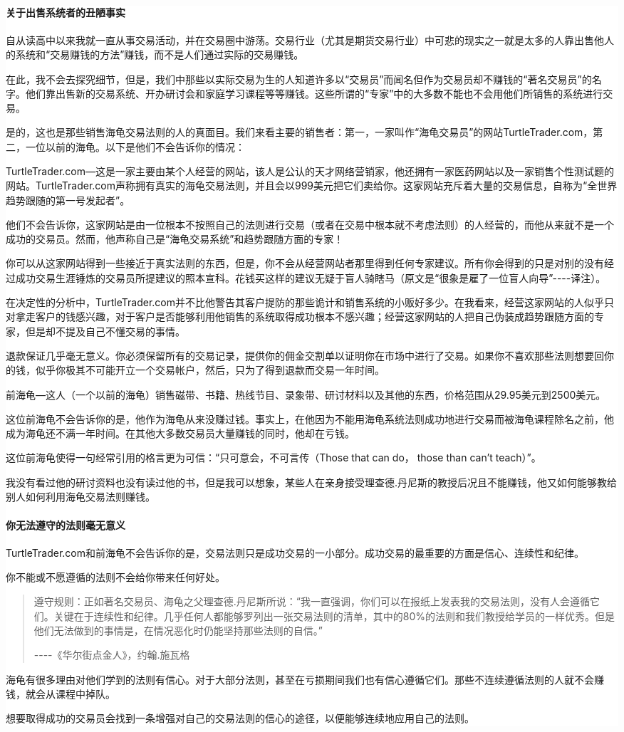 
#### **关于出售系统者的丑陋事实**


自从读高中以来我就一直从事交易活动，并在交易圈中游荡。交易行业（尤其是期货交易行业）中可悲的现实之一就是太多的人靠出售他人的系统和“交易赚钱的方法”赚钱，而不是人们通过实际的交易赚钱。


在此，我不会去探究细节，但是，我们中那些以实际交易为生的人知道许多以“交易员”而闻名但作为交易员却不赚钱的“著名交易员”的名字。他们靠出售新的交易系统、开办研讨会和家庭学习课程等等赚钱。这些所谓的“专家”中的大多数不能也不会用他们所销售的系统进行交易。


是的，这也是那些销售海龟交易法则的人的真面目。我们来看主要的销售者：第一，一家叫作“海龟交易员”的网站TurtleTrader.com，第二，一位以前的海龟。以下是他们不会告诉你的情况：


TurtleTrader.com—这是一家主要由某个人经营的网站，该人是公认的天才网络营销家，他还拥有一家医药网站以及一家销售个性测试题的网站。TurtleTrader.com声称拥有真实的海龟交易法则，并且会以999美元把它们卖给你。这家网站充斥着大量的交易信息，自称为“全世界趋势跟随的第一号发起者”。


他们不会告诉你，这家网站是由一位根本不按照自己的法则进行交易（或者在交易中根本就不考虑法则）的人经营的，而他从来就不是一个成功的交易员。然而，他声称自己是“海龟交易系统”和趋势跟随方面的专家！


你可以从这家网站得到一些接近于真实法则的东西，但是，你不会从经营网站者那里得到任何专家建议。所有你会得到的只是对别的没有经过成功交易生涯锤炼的交易员所提建议的照本宣科。花钱买这样的建议无疑于盲人骑瞎马（原文是“很象是雇了一位盲人向导”----译注）。


在决定性的分析中，TurtleTrader.com并不比他警告其客户提防的那些诡计和销售系统的小贩好多少。在我看来，经营这家网站的人似乎只对拿走客户的钱感兴趣，对于客户是否能够利用他销售的系统取得成功根本不感兴趣；经营这家网站的人把自己伪装成趋势跟随方面的专家，但是却不提及自己不懂交易的事情。


退款保证几乎毫无意义。你必须保留所有的交易记录，提供你的佣金交割单以证明你在市场中进行了交易。如果你不喜欢那些法则想要回你的钱，似乎你极其不可能开立一个交易帐户，然后，只为了得到退款而交易一年时间。


前海龟—这人（一个以前的海龟）销售磁带、书籍、热线节目、录象带、研讨材料以及其他的东西，价格范围从29.95美元到2500美元。


这位前海龟不会告诉你的是，他作为海龟从来没赚过钱。事实上，在他因为不能用海龟系统法则成功地进行交易而被海龟课程除名之前，他成为海龟还不满一年时间。在其他大多数交易员大量赚钱的同时，他却在亏钱。


这位前海龟使得一句经常引用的格言更为可信：“只可意会，不可言传（Those that can do， those than can’t teach）”。


我没有看过他的研讨资料也没有读过他的书，但是我可以想象，某些人在亲身接受理查德.丹尼斯的教授后况且不能赚钱，他又如何能够教给别人如何利用海龟交易法则赚钱。


#### **你无法遵守的法则毫无意义**


TurtleTrader.com和前海龟不会告诉你的是，交易法则只是成功交易的一小部分。成功交易的最重要的方面是信心、连续性和纪律。


你不能或不愿遵循的法则不会给你带来任何好处。



> 遵守规则：正如著名交易员、海龟之父理查德.丹尼斯所说：“我一直强调，你们可以在报纸上发表我的交易法则，没有人会遵循它们。关键在于连续性和纪律。几乎任何人都能够罗列出一张交易法则的清单，其中的80%的法则和我们教授给学员的一样优秀。但是他们无法做到的事情是，在情况恶化时仍能坚持那些法则的自信。”
> 
> 
> ----《华尔街点金人》，约翰.施瓦格
> 
> 


海龟有很多理由对他们学到的法则有信心。对于大部分法则，甚至在亏损期间我们也有信心遵循它们。那些不连续遵循法则的人就不会赚钱，就会从课程中掉队。


想要取得成功的交易员会找到一条增强对自己的交易法则的信心的途径，以便能够连续地应用自己的法则。
